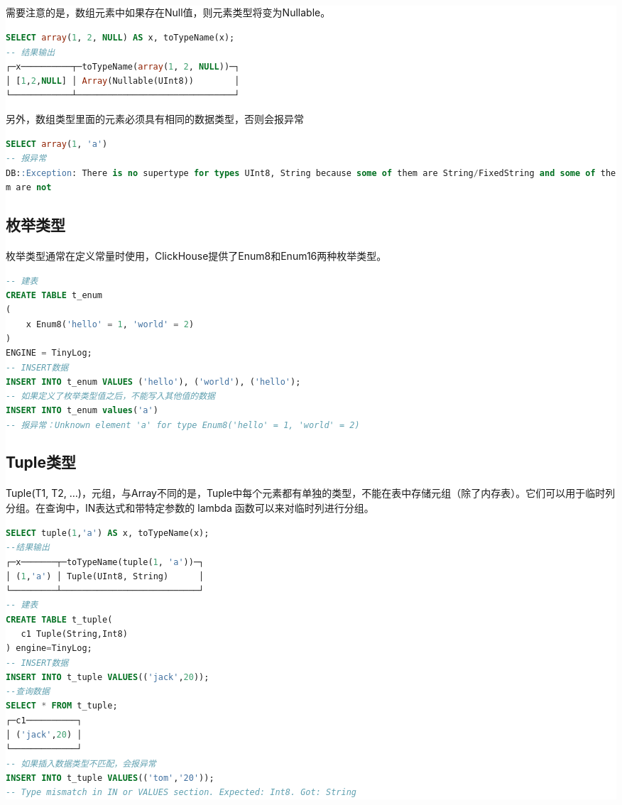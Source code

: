 需要注意的是，数组元素中如果存在Null值，则元素类型将变为Nullable。

```sql
SELECT array(1, 2, NULL) AS x, toTypeName(x);
-- 结果输出
┌─x──────────┬─toTypeName(array(1, 2, NULL))─┐
│ [1,2,NULL] │ Array(Nullable(UInt8))        │
└────────────┴───────────────────────────────┘

```

另外，数组类型里面的元素必须具有相同的数据类型，否则会报异常

```sql
SELECT array(1, 'a')
-- 报异常
DB::Exception: There is no supertype for types UInt8, String because some of them are String/FixedString and some of them are not

```

## []( "")枚举类型


枚举类型通常在定义常量时使用，ClickHouse提供了Enum8和Enum16两种枚举类型。

```sql
-- 建表
CREATE TABLE t_enum
(
    x Enum8('hello' = 1, 'world' = 2)
)
ENGINE = TinyLog;
-- INSERT数据
INSERT INTO t_enum VALUES ('hello'), ('world'), ('hello');
-- 如果定义了枚举类型值之后，不能写入其他值的数据
INSERT INTO t_enum values('a')
-- 报异常：Unknown element 'a' for type Enum8('hello' = 1, 'world' = 2)

```

## []( "")Tuple类型


Tuple(T1, T2, …)，元组，与Array不同的是，Tuple中每个元素都有单独的类型，不能在表中存储元组（除了内存表）。它们可以用于临时列分组。在查询中，IN表达式和带特定参数的 lambda 函数可以来对临时列进行分组。

```sql
SELECT tuple(1,'a') AS x, toTypeName(x);
--结果输出
┌─x───────┬─toTypeName(tuple(1, 'a'))─┐
│ (1,'a') │ Tuple(UInt8, String)      │
└─────────┴───────────────────────────┘
-- 建表
CREATE TABLE t_tuple(
   c1 Tuple(String,Int8)
) engine=TinyLog;
-- INSERT数据
INSERT INTO t_tuple VALUES(('jack',20));
--查询数据
SELECT * FROM t_tuple;
┌─c1──────────┐
│ ('jack',20) │
└─────────────┘
-- 如果插入数据类型不匹配，会报异常
INSERT INTO t_tuple VALUES(('tom','20'));
-- Type mismatch in IN or VALUES section. Expected: Int8. Got: String

```